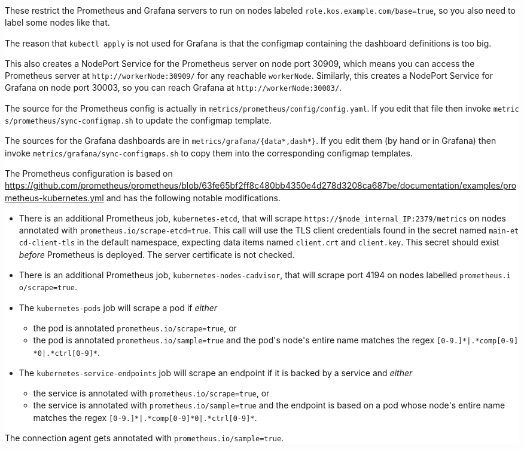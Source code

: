 These restrict the Prometheus and Grafana servers to run on nodes
labeled `role.kos.example.com/base=true`, so you also need to label
some nodes like that.

The reason that `kubectl apply` is not used for Grafana is that the
configmap containing the dashboard definitions is too big.

This also creates a NodePort Service for the Prometheus server on node
port 30909, which means you can access the Prometheus server at
`http://workerNode:30909/` for any reachable `workerNode`.  Similarly,
this creates a NodePort Service for Grafana on node port 30003, so you
can reach Grafana at `http://workerNode:30003/`.

The source for the Prometheus config is actually in
`metrics/prometheus/config/config.yaml`.  If you edit that file then
invoke `metrics/prometheus/sync-configmap.sh` to update the configmap
template.

The sources for the Grafana dashboards are in
`metrics/grafana/{data*,dash*}`.  If you edit them (by hand or in
Grafana) then invoke `metrics/grafana/sync-configmaps.sh` to copy them
into the corresponding configmap templates.

The Prometheus configuration is based on
https://github.com/prometheus/prometheus/blob/63fe65bf2ff8c480bb4350e4d278d3208ca687be/documentation/examples/prometheus-kubernetes.yml
and has the following notable modifications.

- There is an additional Prometheus job, `kubernetes-etcd`, that will
  scrape `https://$node_internal_IP:2379/metrics` on nodes annotated
  with `prometheus.io/scrape-etcd=true`.  This call will use the TLS
  client credentials found in the secret named `main-etcd-client-tls`
  in the default namespace, expecting data items named `client.crt`
  and `client.key`.  This secret should exist _before_ Prometheus is
  deployed.  The server certificate is not checked.

- There is an additional Prometheus job, `kubernetes-nodes-cadvisor`,
  that will scrape port 4194 on nodes labelled
  `prometheus.io/scrape=true`.

- The `kubernetes-pods` job will scrape a pod if _either_

  - the pod is annotated `prometheus.io/scrape=true`, or
  - the pod is annotated `prometheus.io/sample=true` and the pod's
    node's entire name matches the regex
    `[0-9.]*|.*comp[0-9]*0|.*ctrl[0-9]*`.

- The `kubernetes-service-endpoints` job will scrape an endpoint if it
  is backed by a service and _either_

  - the service is annotated with `prometheus.io/scrape=true`, or
  - the service is annotated with `prometheus.io/sample=true` and the
    endpoint is based on a pod whose node's entire name matches the
    regex `[0-9.]*|.*comp[0-9]*0|.*ctrl[0-9]*`.

The connection agent gets annotated with `prometheus.io/sample=true`.
